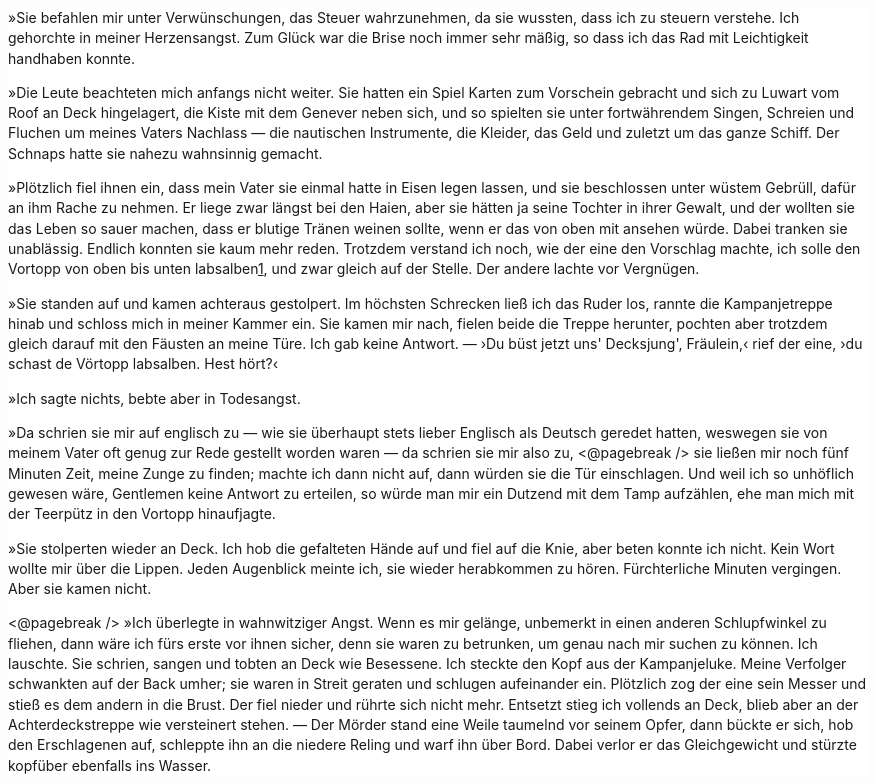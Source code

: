 »Sie befahlen mir unter Verwünschungen, das Steuer wahrzunehmen,
da sie wussten, dass ich zu steuern verstehe. Ich gehorchte in meiner
Herzensangst. Zum Glück war die Brise noch immer sehr mäßig, so dass
ich das Rad mit Leichtigkeit handhaben konnte.

»Die Leute beachteten mich anfangs nicht weiter. Sie hatten ein
Spiel Karten zum Vorschein gebracht und sich zu Luwart vom Roof an
Deck hingelagert, die Kiste mit dem Genever neben sich, und so spielten
sie unter fortwährendem Singen, Schreien und Fluchen um meines Vaters
Nachlass &mdash; die nautischen Instrumente, die Kleider, das Geld und zuletzt
um das ganze Schiff. Der Schnaps hatte sie nahezu wahnsinnig gemacht.

»Plötzlich fiel ihnen ein, dass mein Vater sie einmal hatte in Eisen
legen lassen, und sie beschlossen unter wüstem Gebrüll, dafür an ihm
Rache zu nehmen. Er liege zwar längst bei den Haien, aber sie hätten
ja seine Tochter in ihrer Gewalt, und der wollten sie das Leben so sauer
machen, dass er blutige Tränen weinen sollte, wenn er das von oben mit
ansehen würde. Dabei tranken sie unablässig. Endlich konnten sie kaum
mehr reden. Trotzdem verstand ich noch, wie der eine den Vorschlag
machte, ich solle den Vortopp von oben bis unten labsalben<a href="#fn1" class="refnote" id="rn1">1</a>, und zwar
gleich auf der Stelle. Der andere lachte vor Vergnügen.

»Sie standen auf und kamen achteraus gestolpert. Im höchsten
Schrecken ließ ich das Ruder los, rannte die Kampanjetreppe hinab und
schloss mich in meiner Kammer ein. Sie kamen mir nach, fielen beide
die Treppe herunter, pochten aber trotzdem gleich darauf mit den Fäusten
an meine Türe. Ich gab keine Antwort. &mdash; ›Du büst jetzt uns' Decksjung',
Fräulein,‹ rief der eine, ›du schast de Vörtopp labsalben. Hest hört?‹

»Ich sagte nichts, bebte aber in Todesangst.

»Da schrien sie mir auf englisch zu &mdash; wie sie überhaupt stets lieber
Englisch als Deutsch geredet hatten, weswegen sie von meinem Vater oft
genug zur Rede gestellt worden waren &mdash; da schrien sie mir also zu,
\<@pagebreak /> sie ließen mir noch fünf Minuten Zeit, meine Zunge zu finden; machte
ich dann nicht auf, dann würden sie die Tür einschlagen. Und weil ich
so unhöflich gewesen wäre, Gentlemen keine Antwort zu erteilen, so würde
man mir ein Dutzend mit dem Tamp aufzählen, ehe man mich mit der
Teerpütz in den Vortopp hinaufjagte.

»Sie stolperten wieder an Deck. Ich hob die gefalteten Hände auf
und fiel auf die Knie, aber beten konnte ich nicht. Kein Wort wollte
mir über die Lippen. Jeden Augenblick meinte ich, sie wieder herabkommen
zu hören. Fürchterliche Minuten vergingen. Aber sie kamen nicht. 

\<@pagebreak /> »Ich überlegte in wahnwitziger Angst. Wenn es mir gelänge, unbemerkt
in einen anderen Schlupfwinkel zu fliehen, dann wäre ich fürs
erste vor ihnen sicher, denn sie waren zu betrunken, um genau nach mir
suchen zu können. Ich lauschte. Sie schrien, sangen und tobten an
Deck wie Besessene. Ich steckte den Kopf aus der Kampanjeluke. Meine
Verfolger schwankten auf der Back umher; sie waren in Streit geraten
und schlugen aufeinander ein. Plötzlich zog der eine sein Messer und
stieß es dem andern in die Brust. Der fiel nieder und rührte sich nicht
mehr. Entsetzt stieg ich vollends an Deck, blieb aber an der Achterdeckstreppe
wie versteinert stehen. &mdash; Der Mörder stand eine Weile taumelnd
vor seinem Opfer, dann bückte er sich, hob den Erschlagenen auf, schleppte
ihn an die niedere Reling und warf ihn über Bord. Dabei verlor er
das Gleichgewicht und stürzte kopfüber ebenfalls ins Wasser.
